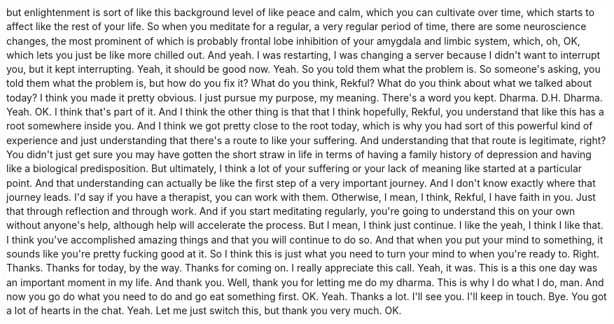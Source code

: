 but enlightenment is sort of like this background level of like peace and calm, which you can cultivate over time, which starts to affect like the rest of your life. So when you meditate for a regular, a very regular period of time, there are some neuroscience changes, the most prominent of which is probably frontal lobe inhibition of your amygdala and limbic system, which, oh, OK, which lets you just be like more chilled out. And yeah. I was restarting, I was changing a server because I didn't want to interrupt you, but it kept interrupting. Yeah, it should be good now. Yeah. So you told them what the problem is. So someone's asking, you told them what the problem is, but how do you fix it? What do you think, Rekful? What do you think about what we talked about today? I think you made it pretty obvious. I just pursue my purpose, my meaning. There's a word you kept. Dharma. D.H. Dharma. Yeah. OK. I think that's part of it. And I think the other thing is that that I think hopefully, Rekful, you understand that like this has a root somewhere inside you. And I think we got pretty close to the root today, which is why you had sort of this powerful kind of experience and just understanding that there's a route to like your suffering. And understanding that that route is legitimate, right? You didn't just get sure you may have gotten the short straw in life in terms of having a family history of depression and having like a biological predisposition. But ultimately, I think a lot of your suffering or your lack of meaning like started at a particular point. And that understanding can actually be like the first step of a very important journey. And I don't know exactly where that journey leads. I'd say if you have a therapist, you can work with them. Otherwise, I mean, I think, Rekful, I have faith in you. Just that through reflection and through work. And if you start meditating regularly, you're going to understand this on your own without anyone's help, although help will accelerate the process. But I mean, I think just continue. I like the yeah, I think I like that. I think you've accomplished amazing things and that you will continue to do so. And that when you put your mind to something, it sounds like you're pretty fucking good at it. So I think this is just what you need to turn your mind to when you're ready to. Right. Thanks. Thanks for today, by the way. Thanks for coming on. I really appreciate this call. Yeah, it was. This is a this one day was an important moment in my life. And thank you. Well, thank you for letting me do my dharma. This is why I do what I do, man. And now you go do what you need to do and go eat something first. OK. Yeah. Thanks a lot. I'll see you. I'll keep in touch. Bye. You got a lot of hearts in the chat. Yeah. Let me just switch this, but thank you very much. OK.